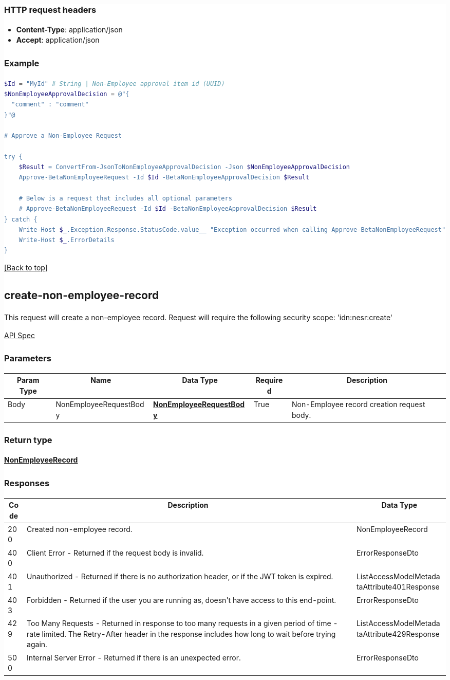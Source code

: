 ### HTTP request headers
- **Content-Type**: application/json
- **Accept**: application/json

### Example
```powershell
$Id = "MyId" # String | Non-Employee approval item id (UUID)
$NonEmployeeApprovalDecision = @"{
  "comment" : "comment"
}"@

# Approve a Non-Employee Request

try {
    $Result = ConvertFrom-JsonToNonEmployeeApprovalDecision -Json $NonEmployeeApprovalDecision
    Approve-BetaNonEmployeeRequest -Id $Id -BetaNonEmployeeApprovalDecision $Result 
    
    # Below is a request that includes all optional parameters
    # Approve-BetaNonEmployeeRequest -Id $Id -BetaNonEmployeeApprovalDecision $Result  
} catch {
    Write-Host $_.Exception.Response.StatusCode.value__ "Exception occurred when calling Approve-BetaNonEmployeeRequest"
    Write-Host $_.ErrorDetails
}
```
[[Back to top]](#) 

## create-non-employee-record
This request will create a non-employee record.
Request will require the following security scope:
'idn:nesr:create'

[API Spec](https://developer.sailpoint.com/docs/api/beta/create-non-employee-record)

### Parameters 
Param Type | Name | Data Type | Required  | Description
------------- | ------------- | ------------- | ------------- | ------------- 
 Body  | NonEmployeeRequestBody | [**NonEmployeeRequestBody**](../models/non-employee-request-body) | True  | Non-Employee record creation request body.

### Return type
[**NonEmployeeRecord**](../models/non-employee-record)

### Responses
Code | Description  | Data Type
------------- | ------------- | -------------
200 | Created non-employee record. | NonEmployeeRecord
400 | Client Error - Returned if the request body is invalid. | ErrorResponseDto
401 | Unauthorized - Returned if there is no authorization header, or if the JWT token is expired. | ListAccessModelMetadataAttribute401Response
403 | Forbidden - Returned if the user you are running as, doesn&#39;t have access to this end-point. | ErrorResponseDto
429 | Too Many Requests - Returned in response to too many requests in a given period of time - rate limited. The Retry-After header in the response includes how long to wait before trying again. | ListAccessModelMetadataAttribute429Response
500 | Internal Server Error - Returned if there is an unexpected error. | ErrorResponseDto
